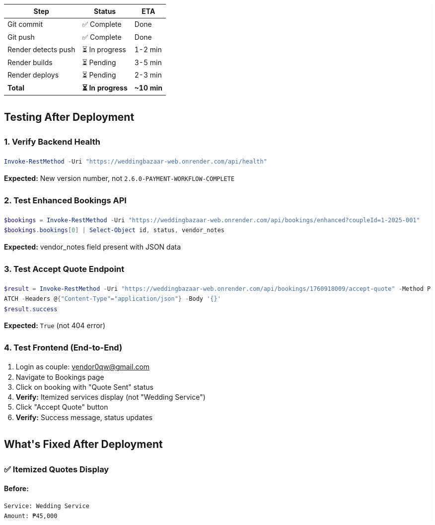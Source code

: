 | Step | Status | ETA |
|------|--------|-----|
| Git commit | ✅ Complete | Done |
| Git push | ✅ Complete | Done |
| Render detects push | ⏳ In progress | 1-2 min |
| Render builds | ⏳ Pending | 3-5 min |
| Render deploys | ⏳ Pending | 2-3 min |
| **Total** | **⏳ In progress** | **~10 min** |

## Testing After Deployment

### 1. Verify Backend Health
```powershell
Invoke-RestMethod -Uri "https://weddingbazaar-web.onrender.com/api/health"
```
**Expected:** New version number, not `2.6.0-PAYMENT-WORKFLOW-COMPLETE`

### 2. Test Enhanced Bookings API
```powershell
$bookings = Invoke-RestMethod -Uri "https://weddingbazaar-web.onrender.com/api/bookings/enhanced?coupleId=1-2025-001"
$bookings.bookings[0] | Select-Object id, status, vendor_notes
```
**Expected:** vendor_notes field present with JSON data

### 3. Test Accept Quote Endpoint
```powershell
$result = Invoke-RestMethod -Uri "https://weddingbazaar-web.onrender.com/api/bookings/1760918009/accept-quote" -Method PATCH -Headers @{"Content-Type"="application/json"} -Body '{}'
$result.success
```
**Expected:** `True` (not 404 error)

### 4. Test Frontend (End-to-End)
1. Login as couple: vendor0qw@gmail.com
2. Navigate to Bookings page
3. Click on booking with "Quote Sent" status
4. **Verify:** Itemized services display (not "Wedding Service")
5. Click "Accept Quote" button
6. **Verify:** Success message, status updates

## What's Fixed After Deployment

### ✅ Itemized Quotes Display
**Before:**
```
Service: Wedding Service
Amount: ₱45,000
```
